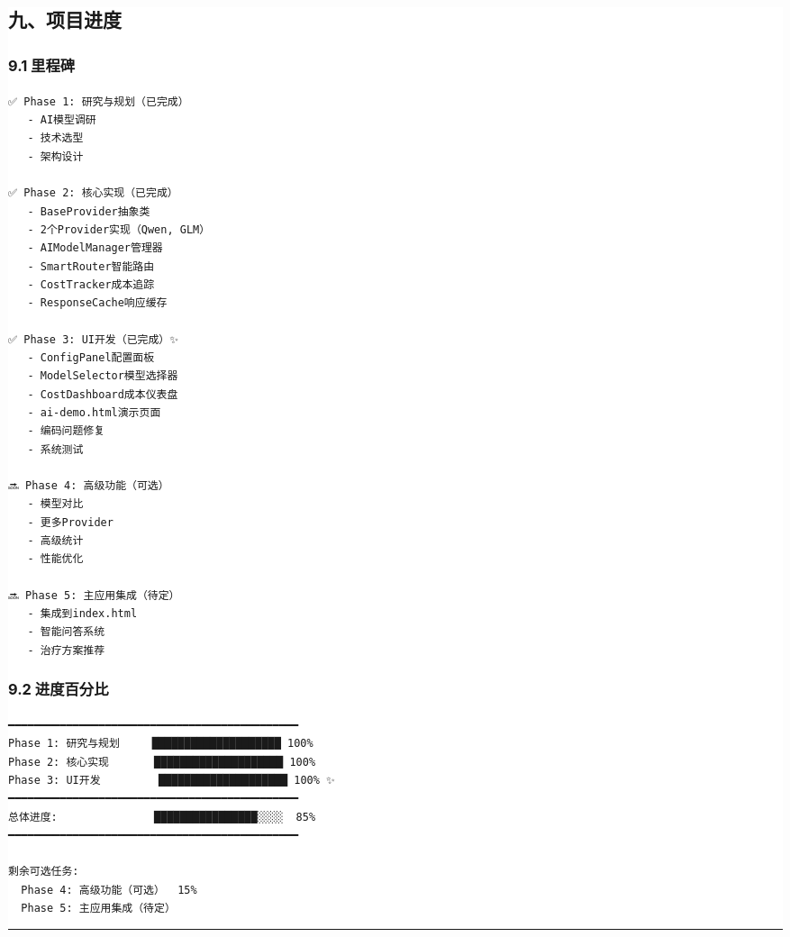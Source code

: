 
## 九、项目进度

### 9.1 里程碑

```
✅ Phase 1: 研究与规划（已完成）
   - AI模型调研
   - 技术选型
   - 架构设计

✅ Phase 2: 核心实现（已完成）
   - BaseProvider抽象类
   - 2个Provider实现（Qwen, GLM）
   - AIModelManager管理器
   - SmartRouter智能路由
   - CostTracker成本追踪
   - ResponseCache响应缓存

✅ Phase 3: UI开发（已完成）✨
   - ConfigPanel配置面板
   - ModelSelector模型选择器
   - CostDashboard成本仪表盘
   - ai-demo.html演示页面
   - 编码问题修复
   - 系统测试

🔜 Phase 4: 高级功能（可选）
   - 模型对比
   - 更多Provider
   - 高级统计
   - 性能优化

🔜 Phase 5: 主应用集成（待定）
   - 集成到index.html
   - 智能问答系统
   - 治疗方案推荐
```

### 9.2 进度百分比

```
━━━━━━━━━━━━━━━━━━━━━━━━━━━━━━━━━━━━━━━━━━━━━
Phase 1: 研究与规划     ████████████████████ 100%
Phase 2: 核心实现       ████████████████████ 100%
Phase 3: UI开发         ████████████████████ 100% ✨
━━━━━━━━━━━━━━━━━━━━━━━━━━━━━━━━━━━━━━━━━━━━━
总体进度:               ████████████████░░░░  85%
━━━━━━━━━━━━━━━━━━━━━━━━━━━━━━━━━━━━━━━━━━━━━

剩余可选任务:
  Phase 4: 高级功能（可选）  15%
  Phase 5: 主应用集成（待定）
```

---